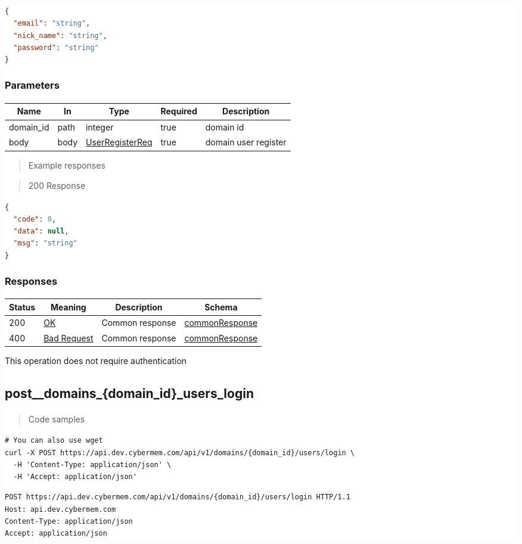 ```json
{
  "email": "string",
  "nick_name": "string",
  "password": "string"
}
```

<h3 id="post__domains_{domain_id}_users-parameters">Parameters</h3>

|Name|In|Type|Required|Description|
|---|---|---|---|---|
|domain_id|path|integer|true|domain id|
|body|body|[UserRegisterReq](#schemauserregisterreq)|true|domain user register|

> Example responses

> 200 Response

```json
{
  "code": 0,
  "data": null,
  "msg": "string"
}
```

<h3 id="post__domains_{domain_id}_users-responses">Responses</h3>

|Status|Meaning|Description|Schema|
|---|---|---|---|
|200|[OK](https://tools.ietf.org/html/rfc7231#section-6.3.1)|Common response|[commonResponse](#schemacommonresponse)|
|400|[Bad Request](https://tools.ietf.org/html/rfc7231#section-6.5.1)|Common response|[commonResponse](#schemacommonresponse)|

<aside class="success">
This operation does not require authentication
</aside>

## post__domains_{domain_id}_users_login

> Code samples

```shell
# You can also use wget
curl -X POST https://api.dev.cybermem.com/api/v1/domains/{domain_id}/users/login \
  -H 'Content-Type: application/json' \
  -H 'Accept: application/json'

```

```http
POST https://api.dev.cybermem.com/api/v1/domains/{domain_id}/users/login HTTP/1.1
Host: api.dev.cybermem.com
Content-Type: application/json
Accept: application/json

```
